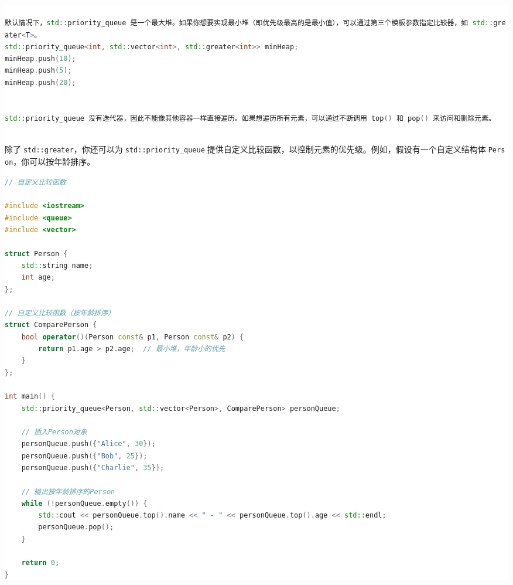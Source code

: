 ```c++

默认情况下，std::priority_queue 是一个最大堆。如果你想要实现最小堆（即优先级最高的是最小值），可以通过第三个模板参数指定比较器，如 std::greater<T>。
std::priority_queue<int, std::vector<int>, std::greater<int>> minHeap;
minHeap.push(10);
minHeap.push(5);
minHeap.push(20);


std::priority_queue 没有迭代器，因此不能像其他容器一样直接遍历。如果想遍历所有元素，可以通过不断调用 top() 和 pop() 来访问和删除元素。
    

```



除了 `std::greater`，你还可以为 `std::priority_queue` 提供自定义比较函数，以控制元素的优先级。例如，假设有一个自定义结构体 `Person`，你可以按年龄排序。

```c++
// 自定义比较函数

#include <iostream>
#include <queue>
#include <vector>

struct Person {
    std::string name;
    int age;
};

// 自定义比较函数（按年龄排序）
struct ComparePerson {
    bool operator()(Person const& p1, Person const& p2) {
        return p1.age > p2.age;  // 最小堆，年龄小的优先
    }
};

int main() {
    std::priority_queue<Person, std::vector<Person>, ComparePerson> personQueue;

    // 插入Person对象
    personQueue.push({"Alice", 30});
    personQueue.push({"Bob", 25});
    personQueue.push({"Charlie", 35});

    // 输出按年龄排序的Person
    while (!personQueue.empty()) {
        std::cout << personQueue.top().name << " - " << personQueue.top().age << std::endl;
        personQueue.pop();
    }

    return 0;
}

```
